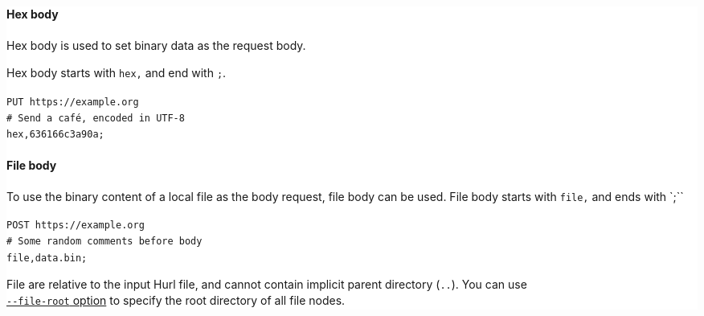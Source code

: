 #### Hex body

Hex body is used to set binary data as the request body.

Hex body starts with `hex,` and end with `;`.

```hurl
PUT https://example.org
# Send a café, encoded in UTF-8
hex,636166c3a90a;
```


#### File body

To use the binary content of a local file as the body request, file body can be used. File body starts with
`file,` and ends with `;``

```hurl
POST https://example.org
# Some random comments before body
file,data.bin;
```

File are relative to the input Hurl file, and cannot contain implicit parent directory (`..`). You can use  
[`--file-root` option] to specify the root directory of all file nodes.


[method]: #method
[url]: #url
[headers]: #headers
[Headers]: #headers
[query parameters]: #query-parameters
[form parameters]: #form-parameters
[multipart form datas]: #multipart-form-data
[cookies]: #cookies
[basic authentication]: #basic-authentication
[body]: #body
[query parameters section]: #query-parameters
[HTML form]: https://developer.mozilla.org/en-US/docs/Learn/Forms
[multiline string body]: #multiline-string-body
[body section]: #body
[multipart/form-data on MDN]: https://developer.mozilla.org/en-US/docs/Web/HTTP/Methods/POST
[`--file-root` option]: /docs/man-page.md#file-root
[JSON]: https://www.json.org
[XML]: https://en.wikipedia.org/wiki/XML
[Base64]: https://en.wikipedia.org/wiki/Base64
[hexadecimal string]: #hex-body
[included file]: #file-body
[`--file-root` option]: /docs/man-page.md#file-root
[`-u/--user` option]: /docs/man-page.md#user
[Hurl unicode literals \u{20}]: /docs/hurl-file.md#special-character-in-strings
[Authorization]: https://developer.mozilla.org/en-US/docs/Web/HTTP/Headers/Authorization
